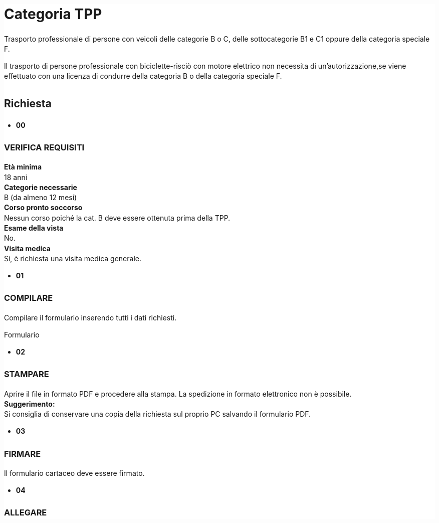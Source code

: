 # Categoria TPP

Trasporto professionale di persone con veicoli delle categorie B o C, delle
sottocategorie B1 e C1 oppure della categoria speciale F.  
  
Il trasporto di persone professionale con biciclette-risciò con motore
elettrico non necessita di un’autorizzazione,se viene effettuato con una
licenza di condurre della categoria B o della categoria speciale F.

## Richiesta

  * **00**

###  VERIFICA REQUISITI

 **Età minima**  
18 anni  
**Categorie necessarie**  
B (da almeno 12 mesi)  
**Corso pronto soccorso**  
Nessun corso poiché la cat. B deve essere ottenuta prima della TPP.  
**Esame della vista**  
No.  
**Visita medica**  
Si, è richiesta una visita medica generale.  

  * **01**

###  COMPILARE

Compilare il formulario inserendo tutti i dati richiesti.  
  
Formulario

  *  **02**

###  STAMPARE

Aprire il file in formato PDF e procedere alla stampa. La spedizione in
formato elettronico non è possibile.  
**Suggerimento:**  
Si consiglia di conservare una copia della richiesta sul proprio PC salvando
il formulario PDF.

  * **03**

###  FIRMARE

Il formulario cartaceo deve essere firmato.

  * **04**

###  ALLEGARE
